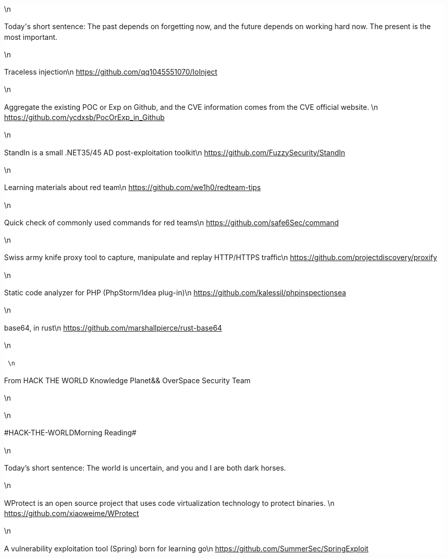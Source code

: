 \n
    
Today's short sentence: The past depends on forgetting now, and the future depends on working hard now. The present is the most important.

\n
    
Traceless injection\n https://github.com/qq1045551070/IoInject

\n
    
Aggregate the existing POC or Exp on Github, and the CVE information comes from the CVE official website. \n https://github.com/ycdxsb/PocOrExp_in_Github

\n
    
StandIn is a small .NET35/45 AD post-exploitation toolkit\n https://github.com/FuzzySecurity/StandIn

\n
    
Learning materials about red team\n https://github.com/we1h0/redteam-tips

\n
    
Quick check of commonly used commands for red teams\n https://github.com/safe6Sec/command

\n
    
Swiss army knife proxy tool to capture, manipulate and replay HTTP/HTTPS traffic\n https://github.com/projectdiscovery/proxify

\n
    
Static code analyzer for PHP (PhpStorm/Idea plug-in)\n https://github.com/kalessil/phpinspectionsea

\n
    
base64, in rust\n https://github.com/marshallpierce/rust-base64

\n
    

     \n
     
From HACK THE WORLD Knowledge Planet&& OverSpace Security Team

\n
    
\n
    
#HACK-THE-WORLDMorning Reading#

\n
    
Today’s short sentence: The world is uncertain, and you and I are both dark horses.

\n
    
WProtect is an open source project that uses code virtualization technology to protect binaries. \n https://github.com/xiaoweime/WProtect

\n
    
A vulnerability exploitation tool (Spring) born for learning go\n https://github.com/SummerSec/SpringExploit
